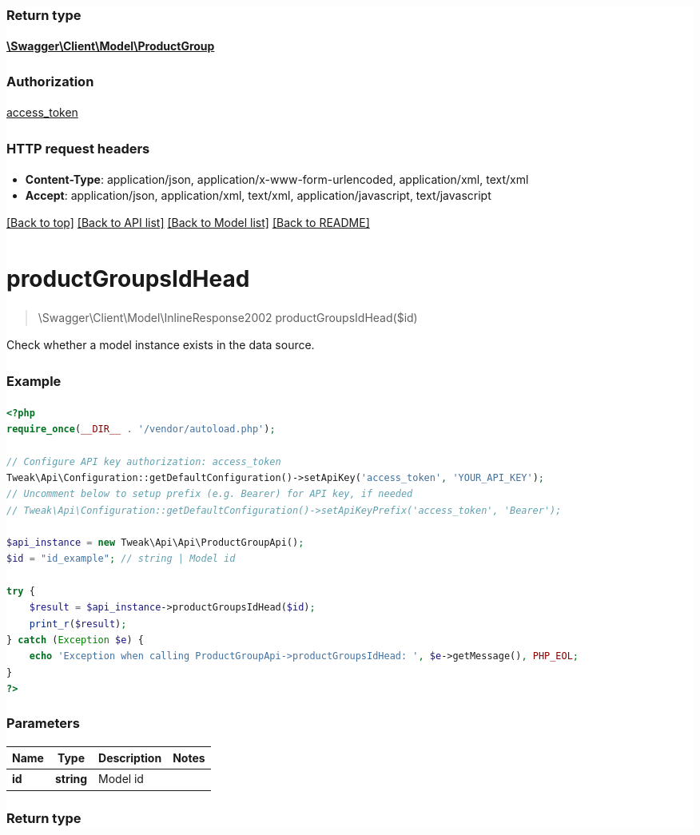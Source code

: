 ### Return type

[**\Swagger\Client\Model\ProductGroup**](../Model/ProductGroup.md)

### Authorization

[access_token](../../README.md#access_token)

### HTTP request headers

 - **Content-Type**: application/json, application/x-www-form-urlencoded, application/xml, text/xml
 - **Accept**: application/json, application/xml, text/xml, application/javascript, text/javascript

[[Back to top]](#) [[Back to API list]](../../README.md#documentation-for-api-endpoints) [[Back to Model list]](../../README.md#documentation-for-models) [[Back to README]](../../README.md)

# **productGroupsIdHead**
> \Swagger\Client\Model\InlineResponse2002 productGroupsIdHead($id)

Check whether a model instance exists in the data source.

### Example
```php
<?php
require_once(__DIR__ . '/vendor/autoload.php');

// Configure API key authorization: access_token
Tweak\Api\Configuration::getDefaultConfiguration()->setApiKey('access_token', 'YOUR_API_KEY');
// Uncomment below to setup prefix (e.g. Bearer) for API key, if needed
// Tweak\Api\Configuration::getDefaultConfiguration()->setApiKeyPrefix('access_token', 'Bearer');

$api_instance = new Tweak\Api\Api\ProductGroupApi();
$id = "id_example"; // string | Model id

try {
    $result = $api_instance->productGroupsIdHead($id);
    print_r($result);
} catch (Exception $e) {
    echo 'Exception when calling ProductGroupApi->productGroupsIdHead: ', $e->getMessage(), PHP_EOL;
}
?>
```

### Parameters

Name | Type | Description  | Notes
------------- | ------------- | ------------- | -------------
 **id** | **string**| Model id |

### Return type

